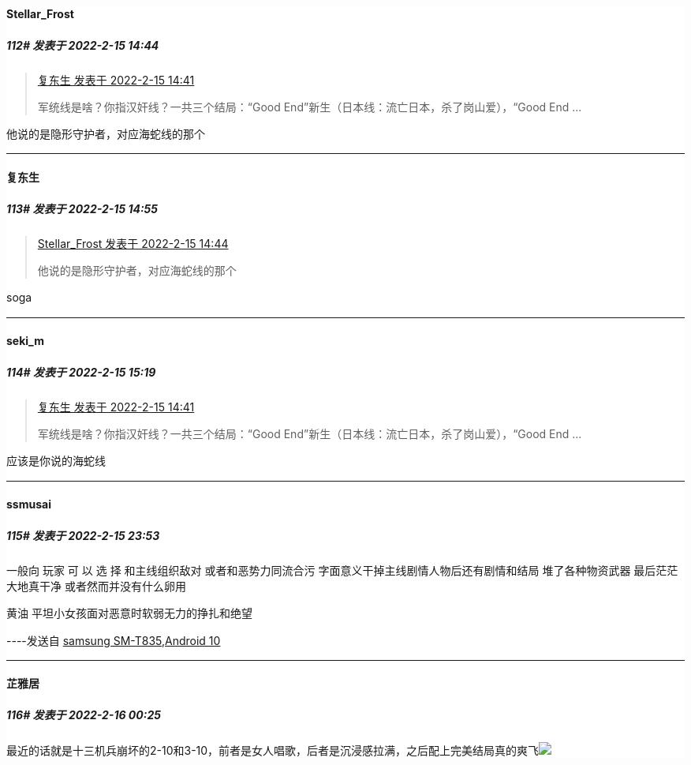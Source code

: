 ####  Stellar_Frost  
##### 112#       发表于 2022-2-15 14:44

<blockquote><a href="httphttps://bbs.saraba1st.com/2b/forum.php?mod=redirect&amp;goto=findpost&amp;pid=54696967&amp;ptid=2052569" target="_blank">复东生 发表于 2022-2-15 14:41</a>

军统线是啥？你指汉奸线？一共三个结局：“Good End”新生（日本线：流亡日本，杀了岗山爱），“Good End ...</blockquote>
他说的是隐形守护者，对应海蛇线的那个

*****

####  复东生  
##### 113#       发表于 2022-2-15 14:55

<blockquote><a href="httphttps://bbs.saraba1st.com/2b/forum.php?mod=redirect&amp;goto=findpost&amp;pid=54697005&amp;ptid=2052569" target="_blank">Stellar_Frost 发表于 2022-2-15 14:44</a>

他说的是隐形守护者，对应海蛇线的那个</blockquote>
soga



*****

####  seki_m  
##### 114#       发表于 2022-2-15 15:19

<blockquote><a href="httphttps://bbs.saraba1st.com/2b/forum.php?mod=redirect&amp;goto=findpost&amp;pid=54696967&amp;ptid=2052569" target="_blank">复东生 发表于 2022-2-15 14:41</a>

军统线是啥？你指汉奸线？一共三个结局：“Good End”新生（日本线：流亡日本，杀了岗山爱），“Good End ...</blockquote>
应该是你说的海蛇线



*****

####  ssmusai  
##### 115#       发表于 2022-2-15 23:53

一般向 
玩家 可 以 选 择 和主线组织敌对 或者和恶势力同流合污
字面意义干掉主线剧情人物后还有剧情和结局
堆了各种物资武器 最后茫茫大地真干净 或者然而并没有什么卵用

黄油
平坦小女孩面对恶意时软弱无力的挣扎和绝望

----发送自 [samsung SM-T835,Android 10](http://stage1.5j4m.com/?1.37)



*****

####  芷雅居  
##### 116#       发表于 2022-2-16 00:25

最近的话就是十三机兵崩坏的2-10和3-10，前者是女人唱歌，后者是沉浸感拉满，之后配上完美结局真的爽飞<img src="https://static.saraba1st.com/image/smiley/face2017/072.png" referrerpolicy="no-referrer">
